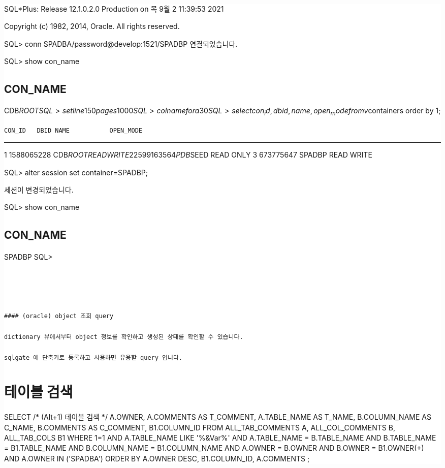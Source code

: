 SQL*Plus: Release 12.1.0.2.0 Production on 목 9월 2 11:39:53 2021

Copyright (c) 1982, 2014, Oracle.  All rights reserved.

SQL> conn SPADBA/password@develop:1521/SPADBP
연결되었습니다.

SQL> show con_name

CON_NAME
------------------------------
CDB$ROOT
SQL> set line 150 pages 1000
SQL> col name for a30
SQL> select con_id, dbid, name, open_mode from v$containers order by 1;

    CON_ID   DBID NAME           OPEN_MODE
---------- ---------- ------------------------------ ----------
   1 1588065228 CDB$ROOT           READ WRITE
   2 2599163564 PDB$SEED           READ ONLY
   3  673775647 SPADBP           READ WRITE

SQL> alter session set container=SPADBP;

세션이 변경되었습니다.

SQL> show con_name

CON_NAME
------------------------------
SPADBP
SQL>
```




#### (oracle) object 조회 query

dictionary 뷰에서부터 object 정보를 확인하고 생성된 상태를 확인할 수 있습니다.

sqlgate 에 단축키로 등록하고 사용하면 유용할 query 입니다.

```
# 테이블 검색
SELECT /* (Alt+1) 테이블 검색  */ A.OWNER, A.COMMENTS AS T_COMMENT, A.TABLE_NAME AS T_NAME, B.COLUMN_NAME AS C_NAME, B.COMMENTS AS C_COMMENT, B1.COLUMN_ID
FROM  ALL_TAB_COMMENTS A, ALL_COL_COMMENTS B, ALL_TAB_COLS B1
WHERE 1=1
  AND A.TABLE_NAME LIKE '%&Var%'
  AND A.TABLE_NAME = B.TABLE_NAME
  AND B.TABLE_NAME = B1.TABLE_NAME
  AND B.COLUMN_NAME = B1.COLUMN_NAME
  AND A.OWNER = B.OWNER
  AND B.OWNER = B1.OWNER(+)
  AND A.OWNER IN ('SPADBA')
ORDER BY A.OWNER DESC, B1.COLUMN_ID, A.COMMENTS
;
